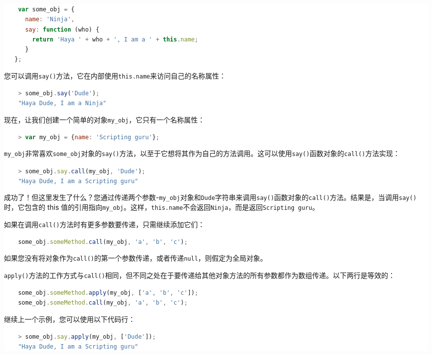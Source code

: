 ```js
    var some_obj = { 
      name: 'Ninja', 
      say: function (who) { 
        return 'Haya ' + who + ', I am a ' + this.name; 
      } 
   }; 

```

您可以调用`say()`方法，它在内部使用`this.name`来访问自己的名称属性：

```js
    > some_obj.say('Dude'); 
    "Haya Dude, I am a Ninja" 

```

现在，让我们创建一个简单的对象`my_obj`，它只有一个名称属性：

```js
    > var my_obj = {name: 'Scripting guru'}; 

```

`my_obj`非常喜欢`some_obj`对象的`say()`方法，以至于它想将其作为自己的方法调用。这可以使用`say()`函数对象的`call()`方法实现：

```js
    > some_obj.say.call(my_obj, 'Dude'); 
    "Haya Dude, I am a Scripting guru" 

```

成功了！但这里发生了什么？您通过传递两个参数-`my_obj`对象和`Dude`字符串来调用`say()`函数对象的`call()`方法。结果是，当调用`say()`时，它包含的 this 值的引用指向`my_obj`。这样，`this.name`不会返回`Ninja`，而是返回`Scripting guru`。

如果在调用`call()`方法时有更多参数要传递，只需继续添加它们：

```js
    some_obj.someMethod.call(my_obj, 'a', 'b', 'c'); 

```

如果您没有将对象作为`call()`的第一个参数传递，或者传递`null`，则假定为全局对象。

`apply()`方法的工作方式与`call()`相同，但不同之处在于要传递给其他对象方法的所有参数都作为数组传递。以下两行是等效的：

```js
    some_obj.someMethod.apply(my_obj, ['a', 'b', 'c']); 
    some_obj.someMethod.call(my_obj, 'a', 'b', 'c'); 

```

继续上一个示例，您可以使用以下代码行：

```js
    > some_obj.say.apply(my_obj, ['Dude']); 
    "Haya Dude, I am a Scripting guru" 

```
